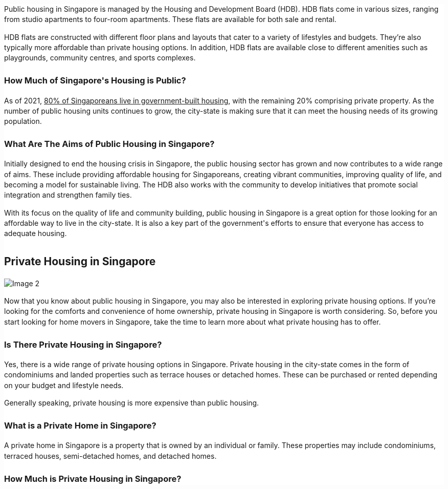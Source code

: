 Public housing in Singapore is managed by the Housing and Development Board (HDB). HDB flats come in various sizes, ranging from studio apartments to four-room apartments. These flats are available for both sale and rental.

HDB flats are constructed with different floor plans and layouts that cater to a variety of lifestyles and budgets. They’re also typically more affordable than private housing options. In addition, HDB flats are available close to different amenities such as playgrounds, community centres, and sports complexes.

### How Much of Singapore's Housing is Public?

As of 2021, [80% of Singaporeans live in government-built housing](https://www.wisemove.sg/post/types-of-housing-in-singapore#:~:text=In%202021%2C%2080%20percent%20of%20the%20resident%20population,has%20been%20constantly%20decreasing%20in%20the%20period%20measured.), with the remaining 20% comprising private property. As the number of public housing units continues to grow, the city-state is making sure that it can meet the housing needs of its growing population.

### What Are The Aims of Public Housing in Singapore?

Initially designed to end the housing crisis in Singapore, the public housing sector has grown and now contributes to a wide range of aims. These include providing affordable housing for Singaporeans, creating vibrant communities, improving quality of life, and becoming a model for sustainable living. The HDB also works with the community to develop initiatives that promote social integration and strengthen family ties.

With its focus on the quality of life and community building, public housing in Singapore is a great option for those looking for an affordable way to live in the city-state. It is also a key part of the government's efforts to ensure that everyone has access to adequate housing.

Private Housing in Singapore
----------------------------

![Image 2](https://cdn.wisemove.sg/image/blog/f47847b2f40bd7cc66b90bf965c51ca0.webp)

Now that you know about public housing in Singapore, you may also be interested in exploring private housing options. If you’re looking for the comforts and convenience of home ownership, private housing in Singapore is worth considering. So, before you start looking for home movers in Singapore, take the time to learn more about what private housing has to offer.

### Is There Private Housing in Singapore?

Yes, there is a wide range of private housing options in Singapore. Private housing in the city-state comes in the form of condominiums and landed properties such as terrace houses or detached homes. These can be purchased or rented depending on your budget and lifestyle needs.

Generally speaking, private housing is more expensive than public housing.

### What is a Private Home in Singapore?

A private home in Singapore is a property that is owned by an individual or family. These properties may include condominiums, terraced houses, semi-detached homes, and detached homes.

### How Much is Private Housing in Singapore?
